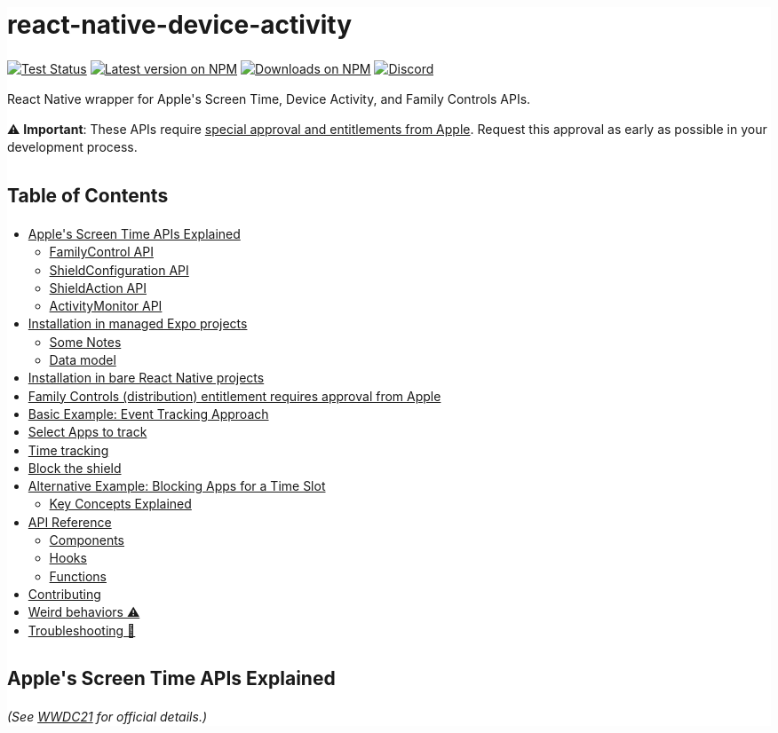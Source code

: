 # react-native-device-activity

[![Test Status](https://github.com/Kingstinct/react-native-device-activity/actions/workflows/test.yml/badge.svg)](https://github.com/Kingstinct/react-native-device-activity/actions/workflows/test.yml)
[![Latest version on NPM](https://img.shields.io/npm/v/react-native-device-activity)](https://www.npmjs.com/package/react-native-device-activity)
[![Downloads on NPM](https://img.shields.io/npm/dt/react-native-device-activity)](https://www.npmjs.com/package/react-native-device-activity)
[![Discord](https://dcbadge.vercel.app/api/server/5wQGsRfS?style=flat)](https://discord.gg/5wQGsRfS)

React Native wrapper for Apple's Screen Time, Device Activity, and Family Controls APIs.

⚠️ **Important**: These APIs require [special approval and entitlements from Apple](https://github.com/Kingstinct/react-native-device-activity#family-controls-distribution-entitlement-requires-approval-from-apple). Request this approval as early as possible in your development process.

## Table of Contents

- [Apple's Screen Time APIs Explained](https://developer.apple.com/videos/play/wwdc2021/10123/)
  - [FamilyControl API](#familycontrol-api)
  - [ShieldConfiguration API](#shieldconfiguration-api)
  - [ShieldAction API](#shieldaction-api)
  - [ActivityMonitor API](#activitymonitor-api)
- [Installation in managed Expo projects](#installation-in-managed-expo-projects)
  - [Some Notes](#some-notes)
  - [Data model](#data-model)
- [Installation in bare React Native projects](#installation-in-bare-react-native-projects)
- [Family Controls (distribution) entitlement requires approval from Apple](#family-controls-distribution-entitlement-requires-approval-from-apple)
- [Basic Example: Event Tracking Approach](#basic-example-event-tracking-approach)
- [Select Apps to track](#select-apps-to-track)
- [Time tracking](#time-tracking)
- [Block the shield](#block-the-shield)
- [Alternative Example: Blocking Apps for a Time Slot](#alternative-example-blocking-apps-for-a-time-slot)
  - [Key Concepts Explained](#key-concepts-explained)
- [API Reference](#api-reference-the-list-is-not-exhaustive-yet-please-refer-to-the-typescript-types-for-the-full-list)
  - [Components](#components)
  - [Hooks](#hooks)
  - [Functions](#functions)
- [Contributing](#contributing)
- [Weird behaviors ⚠️](#weird-behaviors-)
- [Troubleshooting 📱](#troubleshooting-)

## Apple's Screen Time APIs Explained

_(See [WWDC21](https://www.youtube.com/watch?v=DKH0cw9LhtM) for official details.)_
